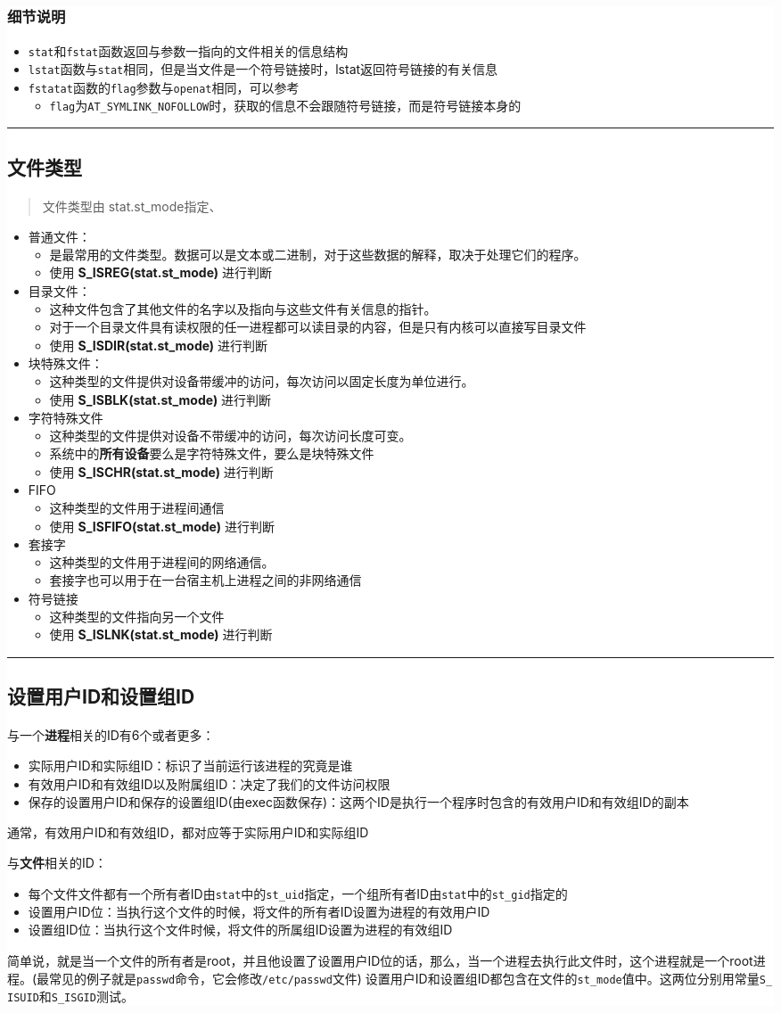 ### 细节说明

* `stat`和`fstat`函数返回与参数一指向的文件相关的信息结构
* `lstat`函数与`stat`相同，但是当文件是一个符号链接时，lstat返回符号链接的有关信息
* `fstatat`函数的`flag`参数与`openat`相同，可以参考
	* `flag`为`AT_SYMLINK_NOFOLLOW`时，获取的信息不会跟随符号链接，而是符号链接本身的

----

## 文件类型
> 文件类型由 stat.st_mode指定、

* 普通文件：
	* 是最常用的文件类型。数据可以是文本或二进制，对于这些数据的解释，取决于处理它们的程序。
	* 使用 **S_ISREG(stat.st_mode)** 进行判断
* 目录文件：
	* 这种文件包含了其他文件的名字以及指向与这些文件有关信息的指针。
	* 对于一个目录文件具有读权限的任一进程都可以读目录的内容，但是只有内核可以直接写目录文件
	* 使用 **S_ISDIR(stat.st_mode)** 进行判断
* 块特殊文件：
	* 这种类型的文件提供对设备带缓冲的访问，每次访问以固定长度为单位进行。
	* 使用 **S_ISBLK(stat.st_mode)** 进行判断
* 字符特殊文件
	* 这种类型的文件提供对设备不带缓冲的访问，每次访问长度可变。
	* 系统中的**所有设备**要么是字符特殊文件，要么是块特殊文件
	* 使用 **S_ISCHR(stat.st_mode)** 进行判断
* FIFO
	* 这种类型的文件用于进程间通信
	* 使用 **S_ISFIFO(stat.st_mode)** 进行判断
* 套接字
	* 这种类型的文件用于进程间的网络通信。
	* 套接字也可以用于在一台宿主机上进程之间的非网络通信
* 符号链接
	* 这种类型的文件指向另一个文件
	* 使用 **S_ISLNK(stat.st_mode)** 进行判断

----

## 设置用户ID和设置组ID
与一个**进程**相关的ID有6个或者更多：
* 实际用户ID和实际组ID：标识了当前运行该进程的究竟是谁
* 有效用户ID和有效组ID以及附属组ID：决定了我们的文件访问权限
* 保存的设置用户ID和保存的设置组ID(由exec函数保存)：这两个ID是执行一个程序时包含的有效用户ID和有效组ID的副本

通常，有效用户ID和有效组ID，都对应等于实际用户ID和实际组ID

与**文件**相关的ID：
* 每个文件文件都有一个所有者ID由`stat`中的`st_uid`指定，一个组所有者ID由`stat`中的`st_gid`指定的
* 设置用户ID位：当执行这个文件的时候，将文件的所有者ID设置为进程的有效用户ID
* 设置组ID位：当执行这个文件时候，将文件的所属组ID设置为进程的有效组ID

简单说，就是当一个文件的所有者是root，并且他设置了设置用户ID位的话，那么，当一个进程去执行此文件时，这个进程就是一个root进程。(最常见的例子就是`passwd`命令，它会修改`/etc/passwd`文件)
设置用户ID和设置组ID都包含在文件的`st_mode`值中。这两位分别用常量`S_ISUID`和`S_ISGID`测试。
